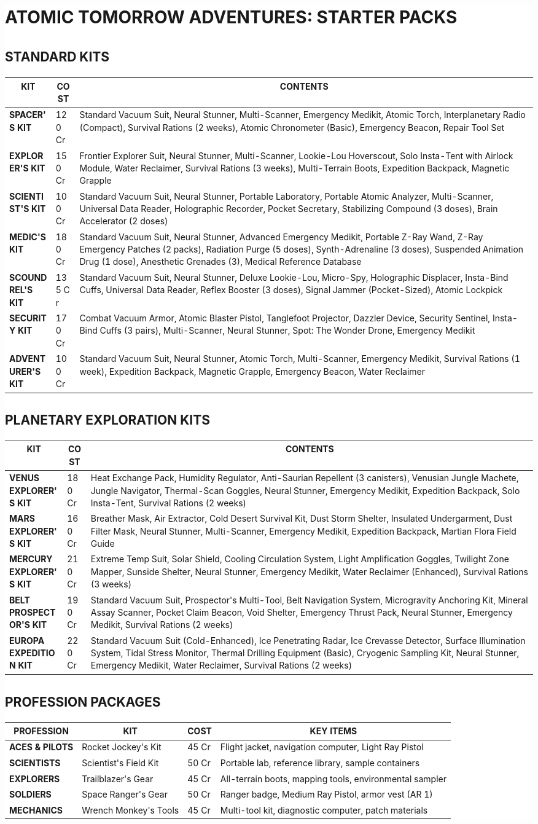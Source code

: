 # ATOMIC TOMORROW ADVENTURES: STARTER PACKS

## STANDARD KITS

| KIT                        | COST    | CONTENTS                                                                                                                                                                                                                                                                |
| -------------------------- | ------- | ----------------------------------------------------------------------------------------------------------------------------------------------------------------------------------------------------------------------------------------------------------------------- |
| **SPACER'S KIT**     | 120 Cr  | Standard Vacuum Suit, Neural Stunner, Multi-Scanner, Emergency Medikit, Atomic Torch, Interplanetary Radio (Compact), Survival Rations (2 weeks), Atomic Chronometer (Basic), Emergency Beacon, Repair Tool Set                                                         |
| **EXPLORER'S KIT**   | 150 Cr  | Frontier Explorer Suit, Neural Stunner, Multi-Scanner, Lookie-Lou Hoverscout, Solo Insta-Tent with Airlock Module, Water Reclaimer, Survival Rations (3 weeks), Multi-Terrain Boots, Expedition Backpack, Magnetic Grapple                                              |
| **SCIENTIST'S KIT**  | 100 Cr  | Standard Vacuum Suit, Neural Stunner, Portable Laboratory, Portable Atomic Analyzer, Multi-Scanner, Universal Data Reader, Holographic Recorder, Pocket Secretary, Stabilizing Compound (3 doses), Brain Accelerator (2 doses)                                          |
| **MEDIC'S KIT**      | 180 Cr  | Standard Vacuum Suit, Neural Stunner, Advanced Emergency Medikit, Portable Z-Ray Wand, Z-Ray Emergency Patches (2 packs), Radiation Purge (5 doses), Synth-Adrenaline (3 doses), Suspended Animation Drug (1 dose), Anesthetic Grenades (3), Medical Reference Database |
| **SCOUNDREL'S KIT**  | 135 Cr | Standard Vacuum Suit, Neural Stunner, Deluxe Lookie-Lou, Micro-Spy, Holographic Displacer, Insta-Bind Cuffs, Universal Data Reader, Reflex Booster (3 doses), Signal Jammer (Pocket-Sized), Atomic Lockpick                                                             |
| **SECURITY KIT**     | 170 Cr  | Combat Vacuum Armor, Atomic Blaster Pistol, Tanglefoot Projector, Dazzler Device, Security Sentinel, Insta-Bind Cuffs (3 pairs), Multi-Scanner, Neural Stunner, Spot: The Wonder Drone, Emergency Medikit                                                               |
| **ADVENTURER'S KIT** | 100 Cr  | Standard Vacuum Suit, Neural Stunner, Atomic Torch, Multi-Scanner, Emergency Medikit, Survival Rations (1 week), Expedition Backpack, Magnetic Grapple, Emergency Beacon, Water Reclaimer                                                                               |

## PLANETARY EXPLORATION KITS

| KIT                              | COST   | CONTENTS                                                                                                                                                                                                                                                                          |
| -------------------------------- | ------ | --------------------------------------------------------------------------------------------------------------------------------------------------------------------------------------------------------------------------------------------------------------------------------- |
| **VENUS EXPLORER'S KIT**   | 180 Cr | Heat Exchange Pack, Humidity Regulator, Anti-Saurian Repellent (3 canisters), Venusian Jungle Machete, Jungle Navigator, Thermal-Scan Goggles, Neural Stunner, Emergency Medikit, Expedition Backpack, Solo Insta-Tent, Survival Rations (2 weeks)                                |
| **MARS EXPLORER'S KIT**    | 160 Cr | Breather Mask, Air Extractor, Cold Desert Survival Kit, Dust Storm Shelter, Insulated Undergarment, Dust Filter Mask, Neural Stunner, Multi-Scanner, Emergency Medikit, Expedition Backpack, Martian Flora Field Guide                                                            |
| **MERCURY EXPLORER'S KIT** | 210 Cr | Extreme Temp Suit, Solar Shield, Cooling Circulation System, Light Amplification Goggles, Twilight Zone Mapper, Sunside Shelter, Neural Stunner, Emergency Medikit, Water Reclaimer (Enhanced), Survival Rations (3 weeks)                                                        |
| **BELT PROSPECTOR'S KIT**  | 190 Cr | Standard Vacuum Suit, Prospector's Multi-Tool, Belt Navigation System, Microgravity Anchoring Kit, Mineral Assay Scanner, Pocket Claim Beacon, Void Shelter, Emergency Thrust Pack, Neural Stunner, Emergency Medikit, Survival Rations (2 weeks)                                 |
| **EUROPA EXPEDITION KIT**  | 220 Cr | Standard Vacuum Suit (Cold-Enhanced), Ice Penetrating Radar, Ice Crevasse Detector, Surface Illumination System, Tidal Stress Monitor, Thermal Drilling Equipment (Basic), Cryogenic Sampling Kit, Neural Stunner, Emergency Medikit, Water Reclaimer, Survival Rations (2 weeks) |

## PROFESSION PACKAGES

| PROFESSION              | KIT                   | COST   | KEY ITEMS                                                       |
| ----------------------- | --------------------- | ------ | --------------------------------------------------------------- |
| **ACES & PILOTS** | Rocket Jockey's Kit   | 45 Cr | Flight jacket, navigation computer, Light Ray Pistol            |
| **SCIENTISTS**    | Scientist's Field Kit | 50 Cr  | Portable lab, reference library, sample containers              |
| **EXPLORERS**     | Trailblazer's Gear    | 45 Cr  | All-terrain boots, mapping tools, environmental sampler         |
| **SOLDIERS**      | Space Ranger's Gear   | 50 Cr  | Ranger badge, Medium Ray Pistol, armor vest (AR 1)              |
| **MECHANICS**     | Wrench Monkey's Tools | 45 Cr  | Multi-tool kit, diagnostic computer, patch materials            |